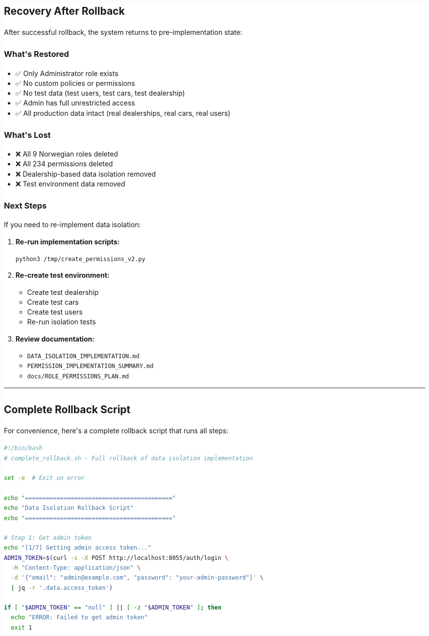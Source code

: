 
## Recovery After Rollback

After successful rollback, the system returns to pre-implementation state:

### What's Restored

- ✅ Only Administrator role exists
- ✅ No custom policies or permissions
- ✅ No test data (test users, test cars, test dealership)
- ✅ Admin has full unrestricted access
- ✅ All production data intact (real dealerships, real cars, real users)

### What's Lost

- ❌ All 9 Norwegian roles deleted
- ❌ All 234 permissions deleted
- ❌ Dealership-based data isolation removed
- ❌ Test environment data removed

### Next Steps

If you need to re-implement data isolation:

1. **Re-run implementation scripts:**
   ```bash
   python3 /tmp/create_permissions_v2.py
   ```

2. **Re-create test environment:**
   - Create test dealership
   - Create test cars
   - Create test users
   - Re-run isolation tests

3. **Review documentation:**
   - `DATA_ISOLATION_IMPLEMENTATION.md`
   - `PERMISSION_IMPLEMENTATION_SUMMARY.md`
   - `docs/ROLE_PERMISSIONS_PLAN.md`

---

## Complete Rollback Script

For convenience, here's a complete rollback script that runs all steps:

```bash
#!/bin/bash
# complete_rollback.sh - Full rollback of data isolation implementation

set -e  # Exit on error

echo "=========================================="
echo "Data Isolation Rollback Script"
echo "=========================================="

# Step 1: Get admin token
echo "[1/7] Getting admin access token..."
ADMIN_TOKEN=$(curl -s -X POST http://localhost:8055/auth/login \
  -H "Content-Type: application/json" \
  -d '{"email": "admin@example.com", "password": "your-admin-password"}' \
  | jq -r '.data.access_token')

if [ "$ADMIN_TOKEN" == "null" ] || [ -z "$ADMIN_TOKEN" ]; then
  echo "ERROR: Failed to get admin token"
  exit 1
```